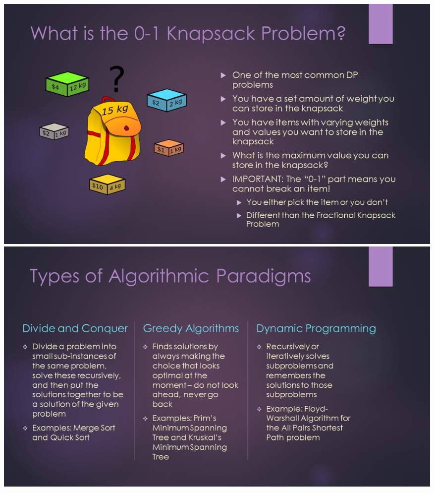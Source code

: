 <img src="../assets/images/Conrad-Dynamic-Programming-Presentation-Sample-Slide-3.png" alt="Screenshot of a PowerPoint slide. The heading says, What is the 0-1 Knapsack Problem? There is a picture of a backpack and various boxes with weight and dollar amounts labeled on each box. There are seven bullet points beneath the heading, which have the following text: One of the most common DP problems. You have a set amount of weight you can store in the knapsack. You have items with varying weights and values you want to store in the knapsack. What is the maximum value you can store in the knapsack? Important: The 0-1 part means you cannot break an item! You either pick the item or you don't. Different than the Fractional Knapsack Problem." width="100%" height="100%"/>

<img src="../assets/images/Conrad-Dynamic-Programming-Presentation-Sample-Slide-4.png" alt="Screenshot of a PowerPoint slide. The heading says, Types of Algorithmic Paradigms. There are three sections listed: Divide and Conquer, Greedy Algorithms, and Dynamic Programming. The Divide and Conquer section has the following bullet points: Divide a problem into small sub-instances of the same problem, solve these recursively, and then put the solutions together to be a solution of the given problem. Examples: Merge Sort and Quick Sort. The Greedy Algorithms section has the following bullet points: Finds solutions by always making the choice that looks optimal at the moment - do not look ahead, never go back. Examples: Prim's Minimum Spanning Tree and Kruskal's Minimum Spanning Tree. The Dynamic Programming section has the following bullet points: Recursively or iteratively solves subproblems and remembers the solutions to those subproblems. Example: Floyd-Warshall Algorithm for the All Pairs Shortest Path problem." width="100%" height="100%"/>
